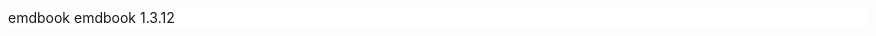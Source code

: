    <td style="text-align:left;"> emdbook </td>
   <td style="text-align:center;"> emdbook </td>
   <td style="text-align:center;"> 1.3.12 </td>
